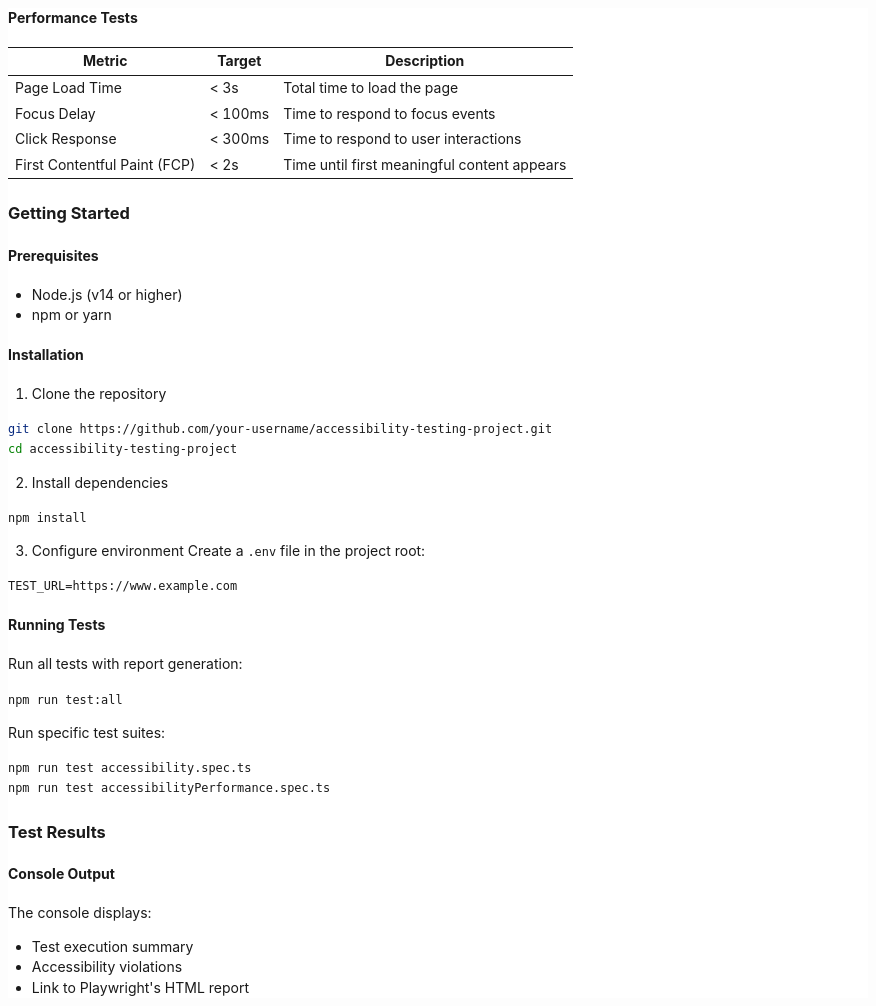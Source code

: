 #### Performance Tests
| Metric | Target | Description |
|--------|---------|-------------|
| Page Load Time | < 3s | Total time to load the page |
| Focus Delay | < 100ms | Time to respond to focus events |
| Click Response | < 300ms | Time to respond to user interactions |
| First Contentful Paint (FCP) | < 2s | Time until first meaningful content appears |

### Getting Started

#### Prerequisites
- Node.js (v14 or higher)
- npm or yarn

#### Installation

1. Clone the repository
```bash
git clone https://github.com/your-username/accessibility-testing-project.git
cd accessibility-testing-project
```

2. Install dependencies
```bash
npm install
```

3. Configure environment
Create a `.env` file in the project root:
```env
TEST_URL=https://www.example.com
```

#### Running Tests

Run all tests with report generation:
```bash
npm run test:all
```

Run specific test suites:
```bash
npm run test accessibility.spec.ts
npm run test accessibilityPerformance.spec.ts
```

### Test Results

#### Console Output
The console displays:
- Test execution summary
- Accessibility violations
- Link to Playwright's HTML report
